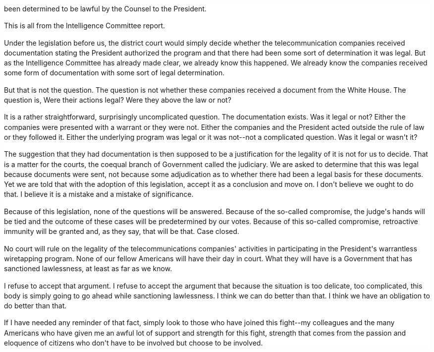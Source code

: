
 been determined to be lawful by the Counsel to the President.


This is all from the Intelligence Committee report.

Under the legislation before us, the district court would simply 
decide whether the telecommunication companies received documentation 
stating the President authorized the program and that there had been 
some sort of determination it was legal. But as the Intelligence 
Committee has already made clear, we already know this happened. We 
already know the companies received some form of documentation with 
some sort of legal determination.

But that is not the question. The question is not whether these 
companies received a document from the White House. The question is, 
Were their actions legal? Were they above the law or not?

It is a rather straightforward, surprisingly uncomplicated question. 
The documentation exists. Was it legal or not? Either the companies 
were presented with a warrant or they were not. Either the companies 
and the President acted outside the rule of law or they followed it. 
Either the underlying program was legal or it was not--not a 
complicated question. Was it legal or wasn't it?

The suggestion that they had documentation is then supposed to be a 
justification for the legality of it is not for us to decide. That is a 
matter for the courts, the coequal branch of Government called the 
judiciary. We are asked to determine that this was legal because 
documents were sent, not because some adjudication as to whether there 
had been a legal basis for these documents. Yet we are told that with 
the adoption of this legislation, accept it as a conclusion and move 
on. I don't believe we ought to do that. I believe it is a mistake and 
a mistake of significance.

Because of this legislation, none of the questions will be answered. 
Because of the so-called compromise, the judge's hands will be tied and 
the outcome of these cases will be predetermined by our votes. Because 
of this so-called compromise, retroactive immunity will be granted and, 
as they say, that will be that. Case closed.

No court will rule on the legality of the telecommunications 
companies' activities in participating in the President's warrantless 
wiretapping program. None of our fellow Americans will have their day 
in court. What they will have is a Government that has sanctioned 
lawlessness, at least as far as we know.

I refuse to accept that argument. I refuse to accept the argument 
that because the situation is too delicate, too complicated, this body 
is simply going to go ahead while sanctioning lawlessness. I think we 
can do better than that. I think we have an obligation to do better 
than that.

If I have needed any reminder of that fact, simply look to those who 
have joined this fight--my colleagues and the many Americans who have 
given me an awful lot of support and strength for this fight, strength 
that comes from the passion and eloquence of citizens who don't have to 
be involved but choose to be involved.
